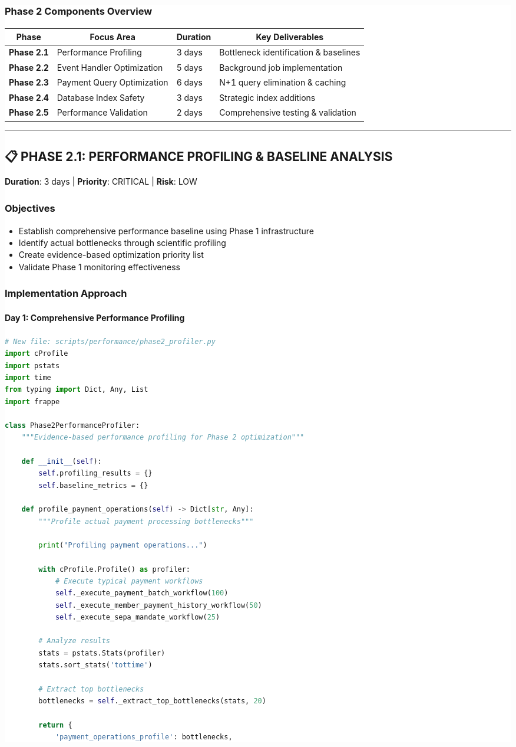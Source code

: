 ### **Phase 2 Components Overview**
| Phase | Focus Area | Duration | Key Deliverables |
|-------|------------|----------|------------------|
| **Phase 2.1** | Performance Profiling | 3 days | Bottleneck identification & baselines |
| **Phase 2.2** | Event Handler Optimization | 5 days | Background job implementation |
| **Phase 2.3** | Payment Query Optimization | 6 days | N+1 query elimination & caching |
| **Phase 2.4** | Database Index Safety | 3 days | Strategic index additions |
| **Phase 2.5** | Performance Validation | 2 days | Comprehensive testing & validation |

---

## 📋 **PHASE 2.1: PERFORMANCE PROFILING & BASELINE ANALYSIS**
**Duration**: 3 days | **Priority**: CRITICAL | **Risk**: LOW

### **Objectives**
- Establish comprehensive performance baseline using Phase 1 infrastructure
- Identify actual bottlenecks through scientific profiling
- Create evidence-based optimization priority list
- Validate Phase 1 monitoring effectiveness

### **Implementation Approach**

#### **Day 1: Comprehensive Performance Profiling**
```python
# New file: scripts/performance/phase2_profiler.py
import cProfile
import pstats
import time
from typing import Dict, Any, List
import frappe

class Phase2PerformanceProfiler:
    """Evidence-based performance profiling for Phase 2 optimization"""

    def __init__(self):
        self.profiling_results = {}
        self.baseline_metrics = {}

    def profile_payment_operations(self) -> Dict[str, Any]:
        """Profile actual payment processing bottlenecks"""

        print("Profiling payment operations...")

        with cProfile.Profile() as profiler:
            # Execute typical payment workflows
            self._execute_payment_batch_workflow(100)
            self._execute_member_payment_history_workflow(50)
            self._execute_sepa_mandate_workflow(25)

        # Analyze results
        stats = pstats.Stats(profiler)
        stats.sort_stats('tottime')

        # Extract top bottlenecks
        bottlenecks = self._extract_top_bottlenecks(stats, 20)

        return {
            'payment_operations_profile': bottlenecks,
```